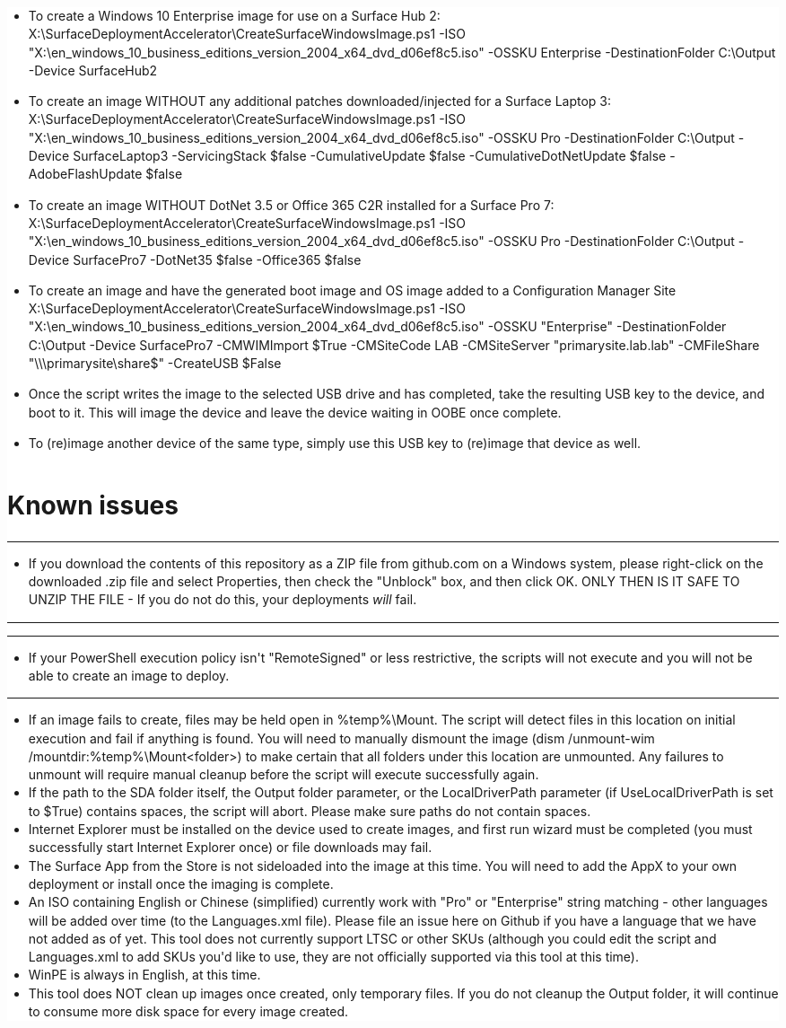  - To create a Windows 10 Enterprise image for use on a Surface Hub 2:
    X:\SurfaceDeploymentAccelerator\CreateSurfaceWindowsImage.ps1 -ISO "X:\en_windows_10_business_editions_version_2004_x64_dvd_d06ef8c5.iso" -OSSKU Enterprise -DestinationFolder C:\Output -Device SurfaceHub2

- To create an image WITHOUT any additional patches downloaded/injected for a Surface Laptop 3:
    X:\SurfaceDeploymentAccelerator\CreateSurfaceWindowsImage.ps1 -ISO "X:\en_windows_10_business_editions_version_2004_x64_dvd_d06ef8c5.iso" -OSSKU Pro -DestinationFolder C:\Output -Device SurfaceLaptop3 -ServicingStack $false -CumulativeUpdate $false -CumulativeDotNetUpdate $false -AdobeFlashUpdate $false

- To create an image WITHOUT DotNet 3.5 or Office 365 C2R installed for a Surface Pro 7:
    X:\SurfaceDeploymentAccelerator\CreateSurfaceWindowsImage.ps1 -ISO "X:\en_windows_10_business_editions_version_2004_x64_dvd_d06ef8c5.iso" -OSSKU Pro -DestinationFolder C:\Output -Device SurfacePro7 -DotNet35 $false -Office365 $false

- To create an image and have the generated boot image and OS image added to a Configuration Manager Site
    X:\SurfaceDeploymentAccelerator\CreateSurfaceWindowsImage.ps1 -ISO "X:\en_windows_10_business_editions_version_2004_x64_dvd_d06ef8c5.iso" -OSSKU "Enterprise" -DestinationFolder C:\Output -Device SurfacePro7 -CMWIMImport $True -CMSiteCode LAB -CMSiteServer "primarysite.lab.lab" -CMFileShare "\\\primarysite\share$" -CreateUSB $False

 - Once the script writes the image to the selected USB drive and has completed, take the resulting USB key to the device, and boot to it.  This will image the device and leave the device waiting in OOBE once complete.
 - To (re)image another device of the same type, simply use this USB key to (re)image that device as well.


# Known issues
**************************************************************************************************************************************************************************************************************************************************************************************************************
 - If you download the contents of this repository as a ZIP file from github.com on a Windows system, please right-click on the downloaded .zip file and select Properties, then check the "Unblock" box, and then click OK.  ONLY THEN IS IT SAFE TO UNZIP THE FILE - If you do not do this, your deployments *will* fail.
**************************************************************************************************************************************************************************************************************************************************************************************************************

***********************************************************************************************************************************************************************
 - If your PowerShell execution policy isn't "RemoteSigned" or less restrictive, the scripts will not execute and you will not be able to create an image to deploy.
***********************************************************************************************************************************************************************
 - If an image fails to create, files may be held open in %temp%\Mount.  The script will detect files in this location on initial execution and fail if anything is found.  You will need to manually dismount the image (dism /unmount-wim /mountdir:%temp%\Mount\<folder>) to make certain that all folders under this location are unmounted.  Any failures to unmount will require manual cleanup before the script will execute successfully again.
 - If the path to the SDA folder itself, the Output folder parameter, or the LocalDriverPath parameter (if UseLocalDriverPath is set to $True) contains spaces, the script will abort.  Please make sure paths do not contain spaces.
 - Internet Explorer must be installed on the device used to create images, and first run wizard must be completed (you must successfully start Internet Explorer once) or file downloads may fail.
 - The Surface App from the Store is not sideloaded into the image at this time.  You will need to add the AppX to your own deployment or install once the imaging is complete.
 - An ISO containing English or Chinese (simplified) currently work with "Pro" or "Enterprise" string matching - other languages will be added over time (to the Languages.xml file).  Please file an issue here on Github if you have a language that we have not added as of yet.  This tool does not currently support LTSC or other SKUs (although you could edit the script and Languages.xml to add SKUs you'd like to use, they are not officially supported via this tool at this time).
 - WinPE is always in English, at this time.
 - This tool does NOT clean up images once created, only temporary files.  If you do not cleanup the Output folder, it will continue to consume more disk space for every image created.